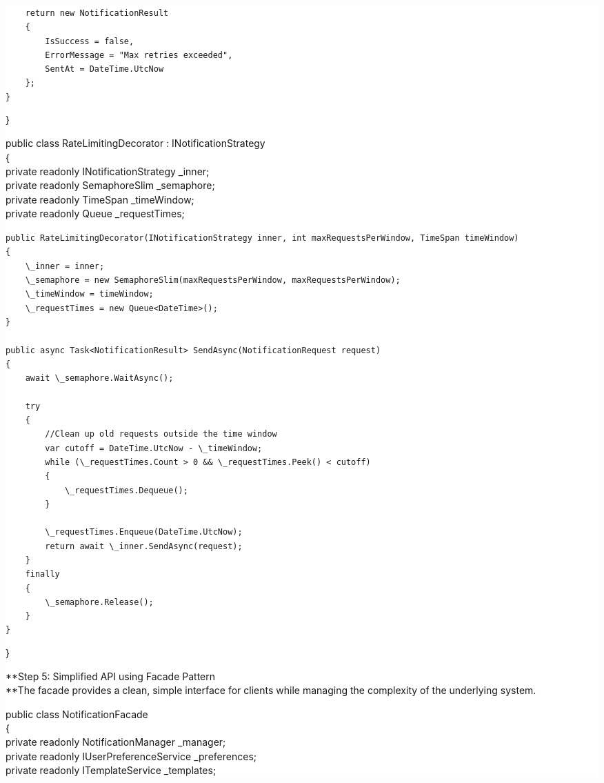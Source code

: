         return new NotificationResult  
        {  
            IsSuccess = false,  
            ErrorMessage = "Max retries exceeded",  
            SentAt = DateTime.UtcNow  
        };  
    }  
}  
  
public class RateLimitingDecorator : INotificationStrategy  
{  
    private readonly INotificationStrategy \_inner;  
    private readonly SemaphoreSlim \_semaphore;  
    private readonly TimeSpan \_timeWindow;  
    private readonly Queue<DateTime> \_requestTimes;  
      
    public RateLimitingDecorator(INotificationStrategy inner, int maxRequestsPerWindow, TimeSpan timeWindow)  
    {  
        \_inner = inner;  
        \_semaphore = new SemaphoreSlim(maxRequestsPerWindow, maxRequestsPerWindow);  
        \_timeWindow = timeWindow;  
        \_requestTimes = new Queue<DateTime>();  
    }  
      
    public async Task<NotificationResult> SendAsync(NotificationRequest request)  
    {  
        await \_semaphore.WaitAsync();  
          
        try  
        {  
            //Clean up old requests outside the time window  
            var cutoff = DateTime.UtcNow - \_timeWindow;  
            while (\_requestTimes.Count > 0 && \_requestTimes.Peek() < cutoff)  
            {  
                \_requestTimes.Dequeue();  
            }  
              
            \_requestTimes.Enqueue(DateTime.UtcNow);  
            return await \_inner.SendAsync(request);  
        }  
        finally  
        {  
            \_semaphore.Release();  
        }  
    }  
}

**Step 5: Simplified API using Facade Pattern  
**The facade provides a clean, simple interface for clients while managing the complexity of the underlying system.

public class NotificationFacade  
{  
    private readonly NotificationManager \_manager;  
    private readonly IUserPreferenceService \_preferences;  
    private readonly ITemplateService \_templates;  
      